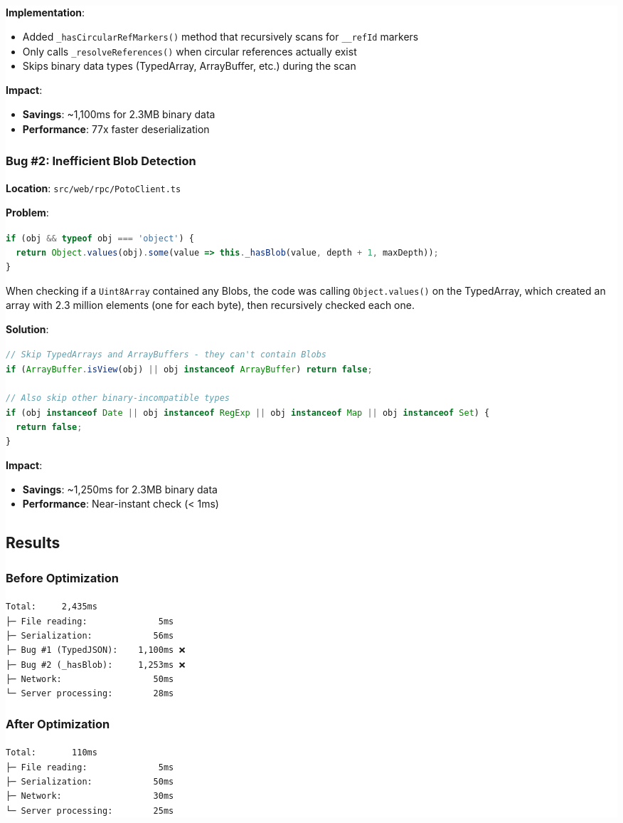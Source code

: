 **Implementation**:
- Added `_hasCircularRefMarkers()` method that recursively scans for `__refId` markers
- Only calls `_resolveReferences()` when circular references actually exist
- Skips binary data types (TypedArray, ArrayBuffer, etc.) during the scan

**Impact**: 
- **Savings**: ~1,100ms for 2.3MB binary data
- **Performance**: 77x faster deserialization

### Bug #2: Inefficient Blob Detection

**Location**: `src/web/rpc/PotoClient.ts`

**Problem**:
```typescript
if (obj && typeof obj === 'object') {
  return Object.values(obj).some(value => this._hasBlob(value, depth + 1, maxDepth));
}
```

When checking if a `Uint8Array` contained any Blobs, the code was calling `Object.values()` on the TypedArray, which created an array with 2.3 million elements (one for each byte), then recursively checked each one.

**Solution**:
```typescript
// Skip TypedArrays and ArrayBuffers - they can't contain Blobs
if (ArrayBuffer.isView(obj) || obj instanceof ArrayBuffer) return false;

// Also skip other binary-incompatible types
if (obj instanceof Date || obj instanceof RegExp || obj instanceof Map || obj instanceof Set) {
  return false;
}
```

**Impact**:
- **Savings**: ~1,250ms for 2.3MB binary data
- **Performance**: Near-instant check (< 1ms)

## Results

### Before Optimization
```
Total:     2,435ms
├─ File reading:              5ms
├─ Serialization:            56ms
├─ Bug #1 (TypedJSON):    1,100ms ❌
├─ Bug #2 (_hasBlob):     1,253ms ❌
├─ Network:                  50ms
└─ Server processing:        28ms
```

### After Optimization
```
Total:       110ms
├─ File reading:              5ms
├─ Serialization:            50ms
├─ Network:                  30ms
└─ Server processing:        25ms
```
